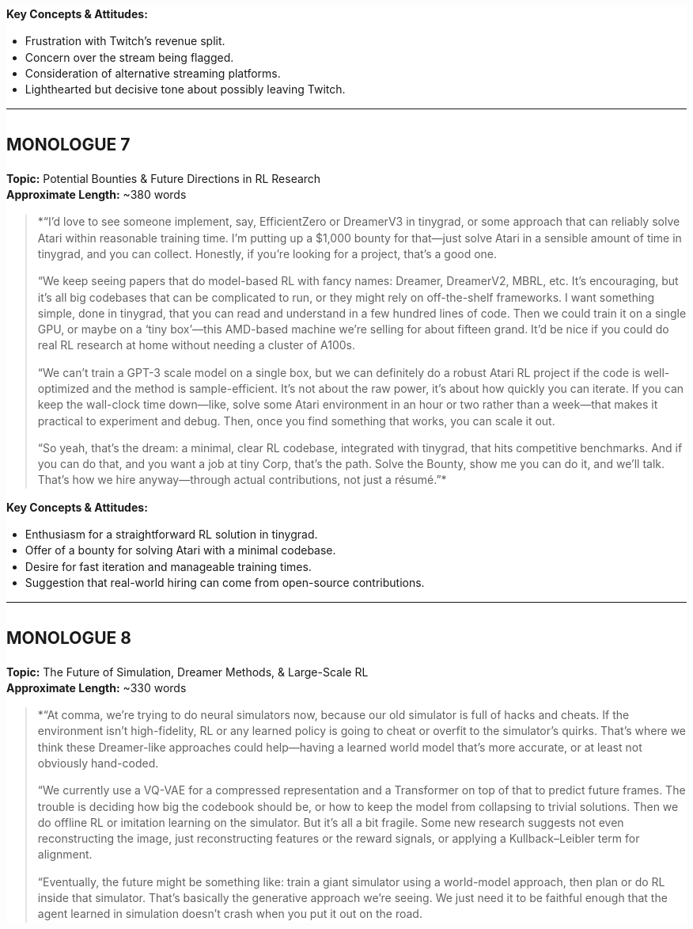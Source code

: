 **Key Concepts & Attitudes:**
- Frustration with Twitch’s revenue split.  
- Concern over the stream being flagged.  
- Consideration of alternative streaming platforms.  
- Lighthearted but decisive tone about possibly leaving Twitch.  

---

## MONOLOGUE 7
**Topic:** Potential Bounties & Future Directions in RL Research  
**Approximate Length:** ~380 words

> *“I’d love to see someone implement, say, EfficientZero or DreamerV3 in tinygrad, or some approach that can reliably solve Atari within reasonable training time. I’m putting up a $1,000 bounty for that—just solve Atari in a sensible amount of time in tinygrad, and you can collect. Honestly, if you’re looking for a project, that’s a good one. 
>
> “We keep seeing papers that do model-based RL with fancy names: Dreamer, DreamerV2, MBRL, etc. It’s encouraging, but it’s all big codebases that can be complicated to run, or they might rely on off-the-shelf frameworks. I want something simple, done in tinygrad, that you can read and understand in a few hundred lines of code. Then we could train it on a single GPU, or maybe on a ‘tiny box’—this AMD-based machine we’re selling for about fifteen grand. It’d be nice if you could do real RL research at home without needing a cluster of A100s. 
>
> “We can’t train a GPT-3 scale model on a single box, but we can definitely do a robust Atari RL project if the code is well-optimized and the method is sample-efficient. It’s not about the raw power, it’s about how quickly you can iterate. If you can keep the wall-clock time down—like, solve some Atari environment in an hour or two rather than a week—that makes it practical to experiment and debug. Then, once you find something that works, you can scale it out. 
>
> “So yeah, that’s the dream: a minimal, clear RL codebase, integrated with tinygrad, that hits competitive benchmarks. And if you can do that, and you want a job at tiny Corp, that’s the path. Solve the Bounty, show me you can do it, and we’ll talk. That’s how we hire anyway—through actual contributions, not just a résumé.”*

**Key Concepts & Attitudes:**
- Enthusiasm for a straightforward RL solution in tinygrad.  
- Offer of a bounty for solving Atari with a minimal codebase.  
- Desire for fast iteration and manageable training times.  
- Suggestion that real-world hiring can come from open-source contributions.  

---

## MONOLOGUE 8
**Topic:** The Future of Simulation, Dreamer Methods, & Large-Scale RL  
**Approximate Length:** ~330 words

> *“At comma, we’re trying to do neural simulators now, because our old simulator is full of hacks and cheats. If the environment isn’t high-fidelity, RL or any learned policy is going to cheat or overfit to the simulator’s quirks. That’s where we think these Dreamer-like approaches could help—having a learned world model that’s more accurate, or at least not obviously hand-coded. 
>
> “We currently use a VQ-VAE for a compressed representation and a Transformer on top of that to predict future frames. The trouble is deciding how big the codebook should be, or how to keep the model from collapsing to trivial solutions. Then we do offline RL or imitation learning on the simulator. But it’s all a bit fragile. Some new research suggests not even reconstructing the image, just reconstructing features or the reward signals, or applying a Kullback–Leibler term for alignment. 
>
> “Eventually, the future might be something like: train a giant simulator using a world-model approach, then plan or do RL inside that simulator. That’s basically the generative approach we’re seeing. We just need it to be faithful enough that the agent learned in simulation doesn’t crash when you put it out on the road. 
>